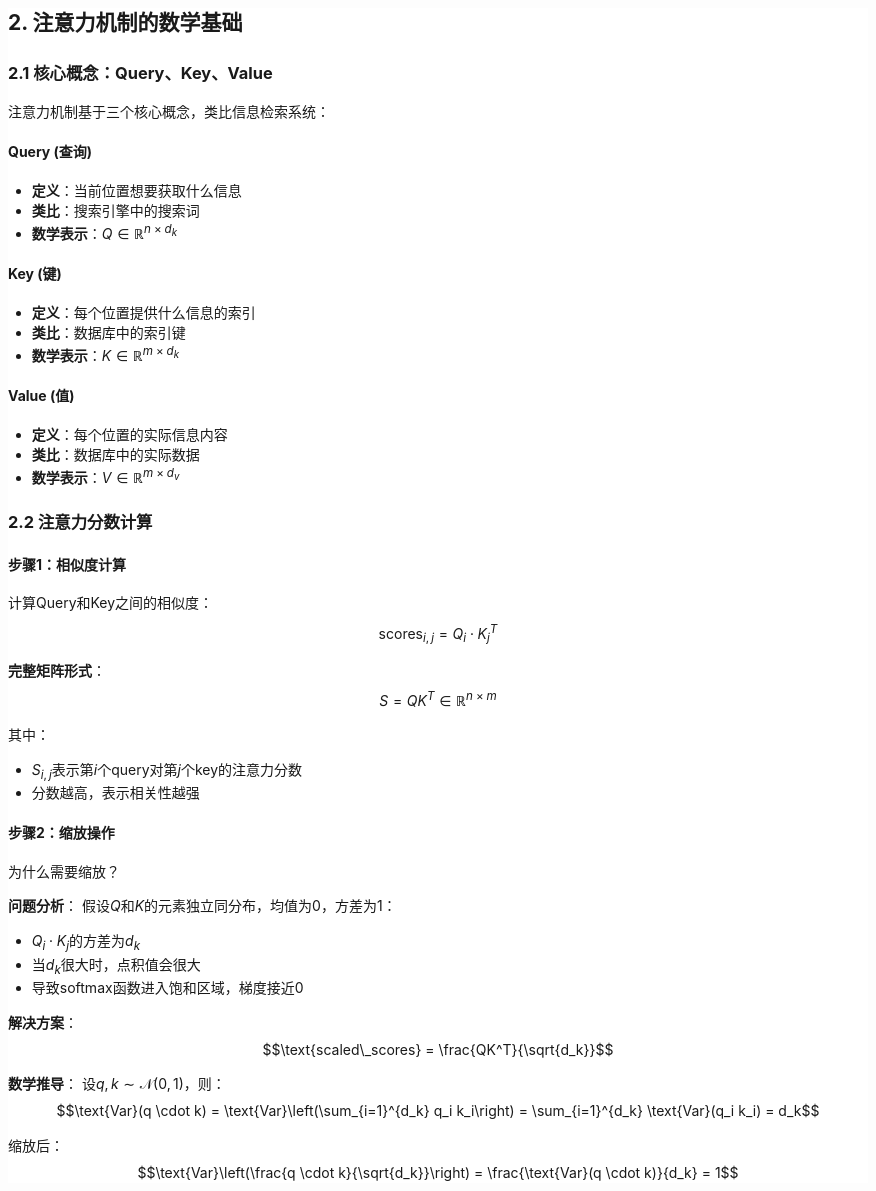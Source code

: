 ## 2. 注意力机制的数学基础

### 2.1 核心概念：Query、Key、Value

注意力机制基于三个核心概念，类比信息检索系统：

#### Query (查询)
- **定义**：当前位置想要获取什么信息
- **类比**：搜索引擎中的搜索词
- **数学表示**：$Q \in \mathbb{R}^{n \times d_k}$

#### Key (键)
- **定义**：每个位置提供什么信息的索引
- **类比**：数据库中的索引键
- **数学表示**：$K \in \mathbb{R}^{m \times d_k}$

#### Value (值)
- **定义**：每个位置的实际信息内容
- **类比**：数据库中的实际数据
- **数学表示**：$V \in \mathbb{R}^{m \times d_v}$

### 2.2 注意力分数计算

#### 步骤1：相似度计算
计算Query和Key之间的相似度：
$$\text{scores}_{i,j} = Q_i \cdot K_j^T$$

**完整矩阵形式**：
$$S = QK^T \in \mathbb{R}^{n \times m}$$

其中：
- $S_{i,j}$表示第$i$个query对第$j$个key的注意力分数
- 分数越高，表示相关性越强

#### 步骤2：缩放操作
为什么需要缩放？

**问题分析**：
假设$Q$和$K$的元素独立同分布，均值为0，方差为1：
- $Q_i \cdot K_j$的方差为$d_k$
- 当$d_k$很大时，点积值会很大
- 导致softmax函数进入饱和区域，梯度接近0

**解决方案**：
$$\text{scaled\_scores} = \frac{QK^T}{\sqrt{d_k}}$$

**数学推导**：
设$q, k \sim \mathcal{N}(0, 1)$，则：
$$\text{Var}(q \cdot k) = \text{Var}\left(\sum_{i=1}^{d_k} q_i k_i\right) = \sum_{i=1}^{d_k} \text{Var}(q_i k_i) = d_k$$

缩放后：
$$\text{Var}\left(\frac{q \cdot k}{\sqrt{d_k}}\right) = \frac{\text{Var}(q \cdot k)}{d_k} = 1$$

